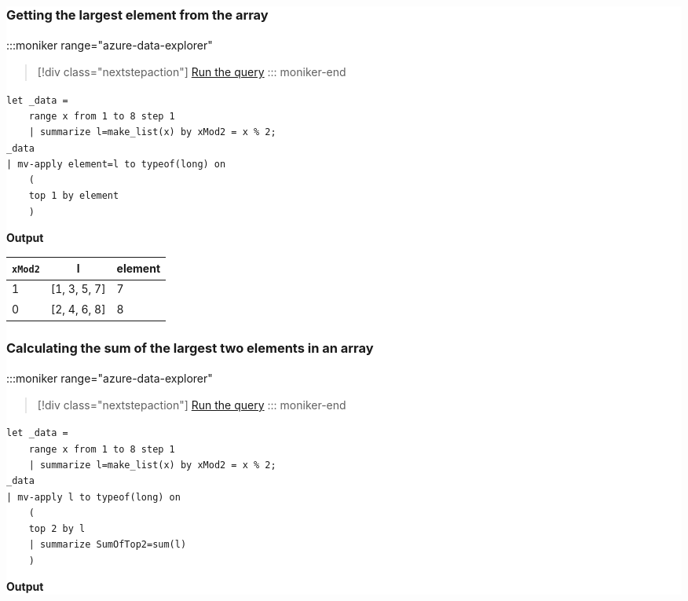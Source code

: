 ### Getting the largest element from the array

:::moniker range="azure-data-explorer"
> [!div class="nextstepaction"]
> <a href="https://dataexplorer.azure.com/clusters/help/databases/Samples?query=H4sIAAAAAAAAAy2NsQrDMBBD93yFlkIydEimQvEn9BuCSy4h9M5nkmuxSz6+jqkGDRJ6YjKMkzcP16Bo82EhJMybCnqY4obdKKKv9YH9LeK39UtgJ/5FI6+7tanDMyM9dBrgyvyC4d5UbnNAPlcfI2cQk1AwxyfXciSdW9awdNCAym+rm5a/E/gf1LD7ASAFbUCrAAAA" target="_blank">Run the query</a>
::: moniker-end

```kusto
let _data =
    range x from 1 to 8 step 1
    | summarize l=make_list(x) by xMod2 = x % 2;
_data
| mv-apply element=l to typeof(long) on 
    (
    top 1 by element
    )
```

**Output**

|`xMod2`|l           |element|
|-----|------------|-------|
|1    |[1, 3, 5, 7]|7      |
|0    |[2, 4, 6, 8]|8      |

### Calculating the sum of the largest two elements in an array

:::moniker range="azure-data-explorer"
> [!div class="nextstepaction"]
> <a href="https://dataexplorer.azure.com/clusters/help/databases/Samples?query=H4sIAAAAAAAAA2WNsQ7CMBBD936FF6RkYGgmJJRPQAywV0FNq4pLLmqvKEH9eNqsePBw9j2TF3S9EwfbYNfs4uiRMcwc0EIYFyziE9oab1jWENw8fT3IBvf2HU2LqKzxKsg37g3s/n6CuTaV22wIn7NLiQro4ElJngdFHEcNjhWrqgsnmINDf1uPNdyHJydj95siXQv6B6sP8Fq9AAAA" target="_blank">Run the query</a>
::: moniker-end

```kusto
let _data =
    range x from 1 to 8 step 1
    | summarize l=make_list(x) by xMod2 = x % 2;
_data
| mv-apply l to typeof(long) on
    (
    top 2 by l
    | summarize SumOfTop2=sum(l)
    )
```

**Output**
